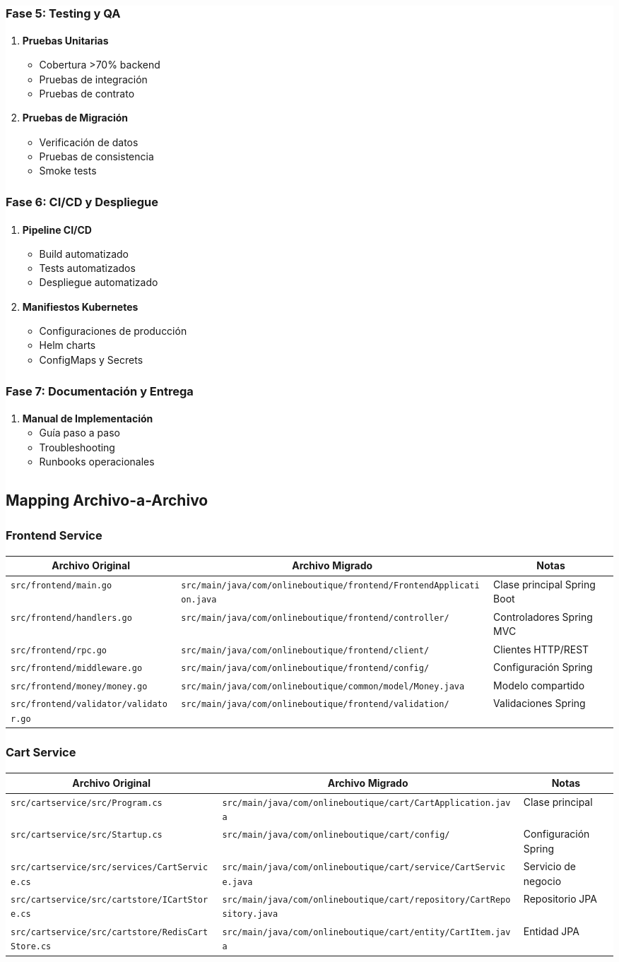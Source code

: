 ### Fase 5: Testing y QA
1. **Pruebas Unitarias**
   - Cobertura >70% backend
   - Pruebas de integración
   - Pruebas de contrato

2. **Pruebas de Migración**
   - Verificación de datos
   - Pruebas de consistencia
   - Smoke tests

### Fase 6: CI/CD y Despliegue
1. **Pipeline CI/CD**
   - Build automatizado
   - Tests automatizados
   - Despliegue automatizado

2. **Manifiestos Kubernetes**
   - Configuraciones de producción
   - Helm charts
   - ConfigMaps y Secrets

### Fase 7: Documentación y Entrega
1. **Manual de Implementación**
   - Guía paso a paso
   - Troubleshooting
   - Runbooks operacionales

## Mapping Archivo-a-Archivo

### Frontend Service
| Archivo Original | Archivo Migrado | Notas |
|------------------|-----------------|-------|
| `src/frontend/main.go` | `src/main/java/com/onlineboutique/frontend/FrontendApplication.java` | Clase principal Spring Boot |
| `src/frontend/handlers.go` | `src/main/java/com/onlineboutique/frontend/controller/` | Controladores Spring MVC |
| `src/frontend/rpc.go` | `src/main/java/com/onlineboutique/frontend/client/` | Clientes HTTP/REST |
| `src/frontend/middleware.go` | `src/main/java/com/onlineboutique/frontend/config/` | Configuración Spring |
| `src/frontend/money/money.go` | `src/main/java/com/onlineboutique/common/model/Money.java` | Modelo compartido |
| `src/frontend/validator/validator.go` | `src/main/java/com/onlineboutique/frontend/validation/` | Validaciones Spring |

### Cart Service
| Archivo Original | Archivo Migrado | Notas |
|------------------|-----------------|-------|
| `src/cartservice/src/Program.cs` | `src/main/java/com/onlineboutique/cart/CartApplication.java` | Clase principal |
| `src/cartservice/src/Startup.cs` | `src/main/java/com/onlineboutique/cart/config/` | Configuración Spring |
| `src/cartservice/src/services/CartService.cs` | `src/main/java/com/onlineboutique/cart/service/CartService.java` | Servicio de negocio |
| `src/cartservice/src/cartstore/ICartStore.cs` | `src/main/java/com/onlineboutique/cart/repository/CartRepository.java` | Repositorio JPA |
| `src/cartservice/src/cartstore/RedisCartStore.cs` | `src/main/java/com/onlineboutique/cart/entity/CartItem.java` | Entidad JPA |
